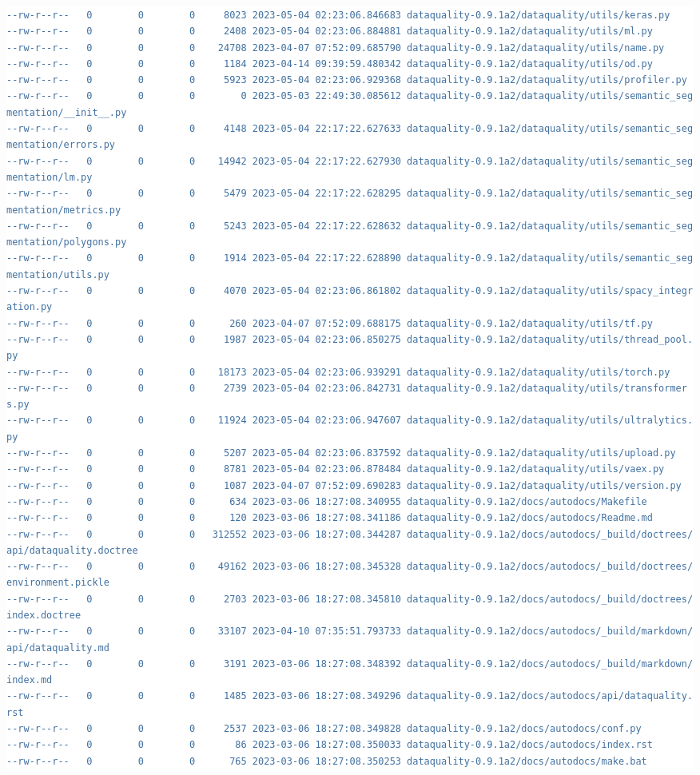 ```diff
--rw-r--r--   0        0        0     8023 2023-05-04 02:23:06.846683 dataquality-0.9.1a2/dataquality/utils/keras.py
--rw-r--r--   0        0        0     2408 2023-05-04 02:23:06.884881 dataquality-0.9.1a2/dataquality/utils/ml.py
--rw-r--r--   0        0        0    24708 2023-04-07 07:52:09.685790 dataquality-0.9.1a2/dataquality/utils/name.py
--rw-r--r--   0        0        0     1184 2023-04-14 09:39:59.480342 dataquality-0.9.1a2/dataquality/utils/od.py
--rw-r--r--   0        0        0     5923 2023-05-04 02:23:06.929368 dataquality-0.9.1a2/dataquality/utils/profiler.py
--rw-r--r--   0        0        0        0 2023-05-03 22:49:30.085612 dataquality-0.9.1a2/dataquality/utils/semantic_segmentation/__init__.py
--rw-r--r--   0        0        0     4148 2023-05-04 22:17:22.627633 dataquality-0.9.1a2/dataquality/utils/semantic_segmentation/errors.py
--rw-r--r--   0        0        0    14942 2023-05-04 22:17:22.627930 dataquality-0.9.1a2/dataquality/utils/semantic_segmentation/lm.py
--rw-r--r--   0        0        0     5479 2023-05-04 22:17:22.628295 dataquality-0.9.1a2/dataquality/utils/semantic_segmentation/metrics.py
--rw-r--r--   0        0        0     5243 2023-05-04 22:17:22.628632 dataquality-0.9.1a2/dataquality/utils/semantic_segmentation/polygons.py
--rw-r--r--   0        0        0     1914 2023-05-04 22:17:22.628890 dataquality-0.9.1a2/dataquality/utils/semantic_segmentation/utils.py
--rw-r--r--   0        0        0     4070 2023-05-04 02:23:06.861802 dataquality-0.9.1a2/dataquality/utils/spacy_integration.py
--rw-r--r--   0        0        0      260 2023-04-07 07:52:09.688175 dataquality-0.9.1a2/dataquality/utils/tf.py
--rw-r--r--   0        0        0     1987 2023-05-04 02:23:06.850275 dataquality-0.9.1a2/dataquality/utils/thread_pool.py
--rw-r--r--   0        0        0    18173 2023-05-04 02:23:06.939291 dataquality-0.9.1a2/dataquality/utils/torch.py
--rw-r--r--   0        0        0     2739 2023-05-04 02:23:06.842731 dataquality-0.9.1a2/dataquality/utils/transformers.py
--rw-r--r--   0        0        0    11924 2023-05-04 02:23:06.947607 dataquality-0.9.1a2/dataquality/utils/ultralytics.py
--rw-r--r--   0        0        0     5207 2023-05-04 02:23:06.837592 dataquality-0.9.1a2/dataquality/utils/upload.py
--rw-r--r--   0        0        0     8781 2023-05-04 02:23:06.878484 dataquality-0.9.1a2/dataquality/utils/vaex.py
--rw-r--r--   0        0        0     1087 2023-04-07 07:52:09.690283 dataquality-0.9.1a2/dataquality/utils/version.py
--rw-r--r--   0        0        0      634 2023-03-06 18:27:08.340955 dataquality-0.9.1a2/docs/autodocs/Makefile
--rw-r--r--   0        0        0      120 2023-03-06 18:27:08.341186 dataquality-0.9.1a2/docs/autodocs/Readme.md
--rw-r--r--   0        0        0   312552 2023-03-06 18:27:08.344287 dataquality-0.9.1a2/docs/autodocs/_build/doctrees/api/dataquality.doctree
--rw-r--r--   0        0        0    49162 2023-03-06 18:27:08.345328 dataquality-0.9.1a2/docs/autodocs/_build/doctrees/environment.pickle
--rw-r--r--   0        0        0     2703 2023-03-06 18:27:08.345810 dataquality-0.9.1a2/docs/autodocs/_build/doctrees/index.doctree
--rw-r--r--   0        0        0    33107 2023-04-10 07:35:51.793733 dataquality-0.9.1a2/docs/autodocs/_build/markdown/api/dataquality.md
--rw-r--r--   0        0        0     3191 2023-03-06 18:27:08.348392 dataquality-0.9.1a2/docs/autodocs/_build/markdown/index.md
--rw-r--r--   0        0        0     1485 2023-03-06 18:27:08.349296 dataquality-0.9.1a2/docs/autodocs/api/dataquality.rst
--rw-r--r--   0        0        0     2537 2023-03-06 18:27:08.349828 dataquality-0.9.1a2/docs/autodocs/conf.py
--rw-r--r--   0        0        0       86 2023-03-06 18:27:08.350033 dataquality-0.9.1a2/docs/autodocs/index.rst
--rw-r--r--   0        0        0      765 2023-03-06 18:27:08.350253 dataquality-0.9.1a2/docs/autodocs/make.bat
```